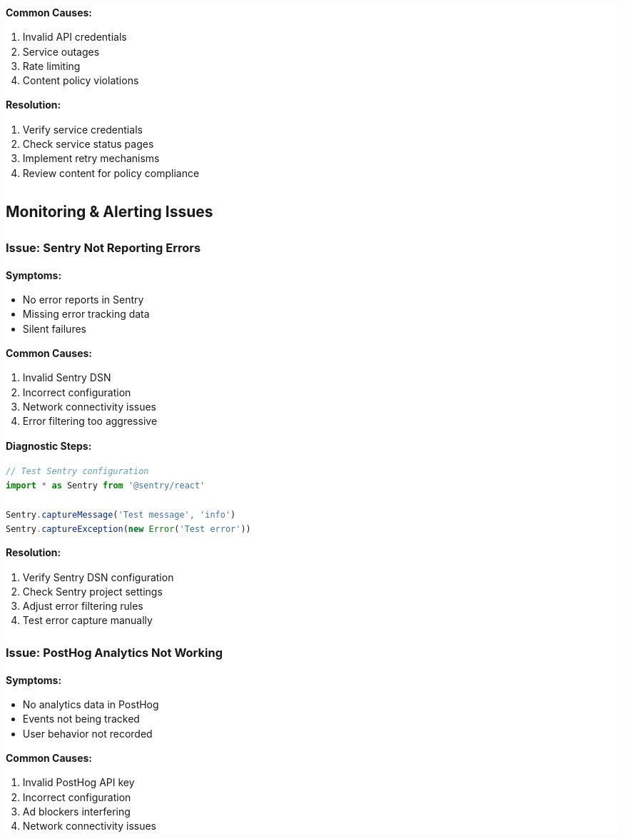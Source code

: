 **Common Causes:**
1. Invalid API credentials
2. Service outages
3. Rate limiting
4. Content policy violations

**Resolution:**
1. Verify service credentials
2. Check service status pages
3. Implement retry mechanisms
4. Review content for policy compliance

## Monitoring & Alerting Issues

### Issue: Sentry Not Reporting Errors

**Symptoms:**
- No error reports in Sentry
- Missing error tracking data
- Silent failures

**Common Causes:**
1. Invalid Sentry DSN
2. Incorrect configuration
3. Network connectivity issues
4. Error filtering too aggressive

**Diagnostic Steps:**
```javascript
// Test Sentry configuration
import * as Sentry from '@sentry/react'

Sentry.captureMessage('Test message', 'info')
Sentry.captureException(new Error('Test error'))
```

**Resolution:**
1. Verify Sentry DSN configuration
2. Check Sentry project settings
3. Adjust error filtering rules
4. Test error capture manually

### Issue: PostHog Analytics Not Working

**Symptoms:**
- No analytics data in PostHog
- Events not being tracked
- User behavior not recorded

**Common Causes:**
1. Invalid PostHog API key
2. Incorrect configuration
3. Ad blockers interfering
4. Network connectivity issues
